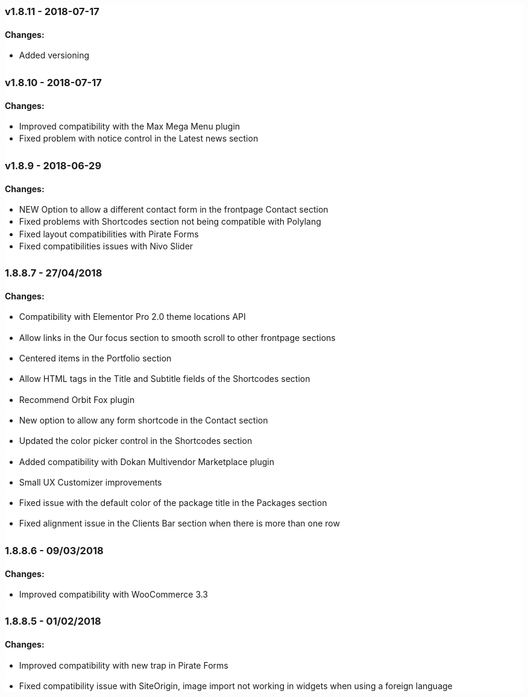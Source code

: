  ### v1.8.11 - 2018-07-17 
 **Changes:** 
 * Added versioning
 
 ### v1.8.10 - 2018-07-17 
 **Changes:** 
 * Improved compatibility with the Max Mega Menu plugin
* Fixed problem with notice control in the Latest news section
 
 ### v1.8.9 - 2018-06-29 
 **Changes:** 
 * NEW Option to allow a different contact form in the frontpage Contact section
* Fixed problems with Shortcodes section not being compatible with Polylang
* Fixed layout compatibilities with Pirate Forms
* Fixed compatibilities issues with Nivo Slider
 

### 1.8.8.7 - 27/04/2018

**Changes:** 

- Compatibility with Elementor Pro 2.0 theme locations API

- Allow links in the Our focus section to smooth scroll to other frontpage sections

- Centered items in the Portfolio section

- Allow HTML tags in the Title and Subtitle fields of the Shortcodes section

- Recommend Orbit Fox plugin

- New option to allow any form shortcode in the Contact section

- Updated the color picker control in the Shortcodes section

- Added compatibility with Dokan Multivendor Marketplace plugin

- Small UX Customizer improvements

- Fixed issue with the default color of the package title in the Packages section

- Fixed alignment issue in the Clients Bar section when there is more than one row


### 1.8.8.6 - 09/03/2018

**Changes:** 

- Improved compatibility with WooCommerce 3.3


### 1.8.8.5 - 01/02/2018

**Changes:** 

- Improved compatibility with new trap in Pirate Forms

- Fixed compatibility issue with SiteOrigin, image import not working in widgets when using a foreign language

